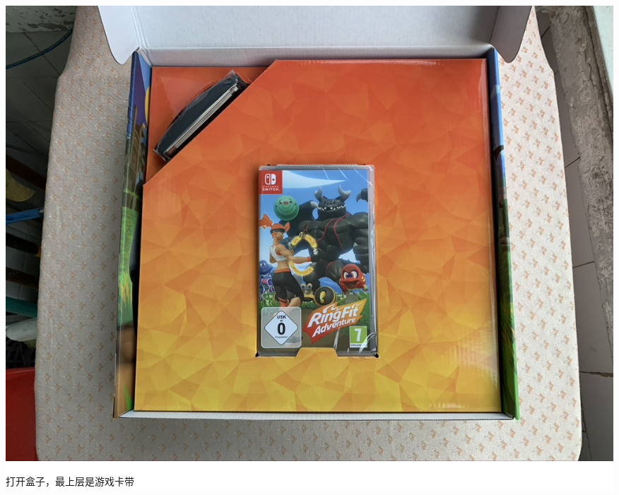 ![AC7ADC71-36C9-40BA-B9BF-1584EEA9E784_1_105_c](assets/AC7ADC71-36C9-40BA-B9BF-1584EEA9E784_1_105_c.jpeg)

打开盒子，最上层是游戏卡带
